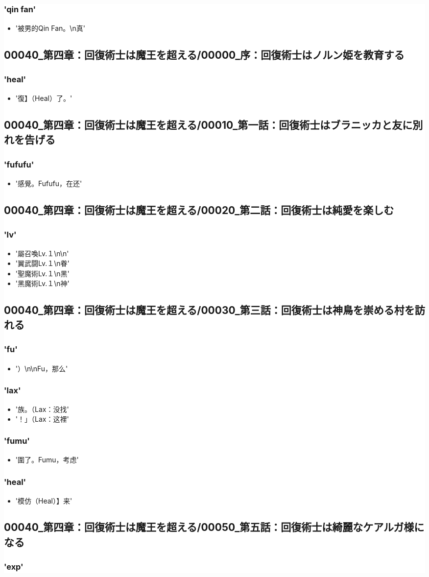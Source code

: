 ### 'qin fan'

- '被男的Qin Fan。\n真'


## 00040_第四章：回復術士は魔王を超える/00000_序：回復術士はノルン姫を教育する

### 'heal'

- '復】（Heal）了。'


## 00040_第四章：回復術士は魔王を超える/00010_第一話：回復術士はブラニッカと友に別れを告げる

### 'fufufu'

- '感覺。Fufufu，在还'


## 00040_第四章：回復術士は魔王を超える/00020_第二話：回復術士は純愛を楽しむ

### 'lv'

- '屬召喚Lv.１\n\n'
- '翼武闘Lv.１\n眷'
- '聖魔術Lv.１\n黑'
- '黑魔術Lv.１\n神'


## 00040_第四章：回復術士は魔王を超える/00030_第三話：回復術士は神鳥を崇める村を訪れる

### 'fu'

- '）\n\nFu，那么'

### 'lax'

- '族。（Lax：没找'
- '！」（Lax：这裡'

### 'fumu'

- '圍了。Fumu，考虑'

### 'heal'

- '模仿（Heal）】来'


## 00040_第四章：回復術士は魔王を超える/00050_第五話：回復術士は綺麗なケアルガ様になる

### 'exp'
